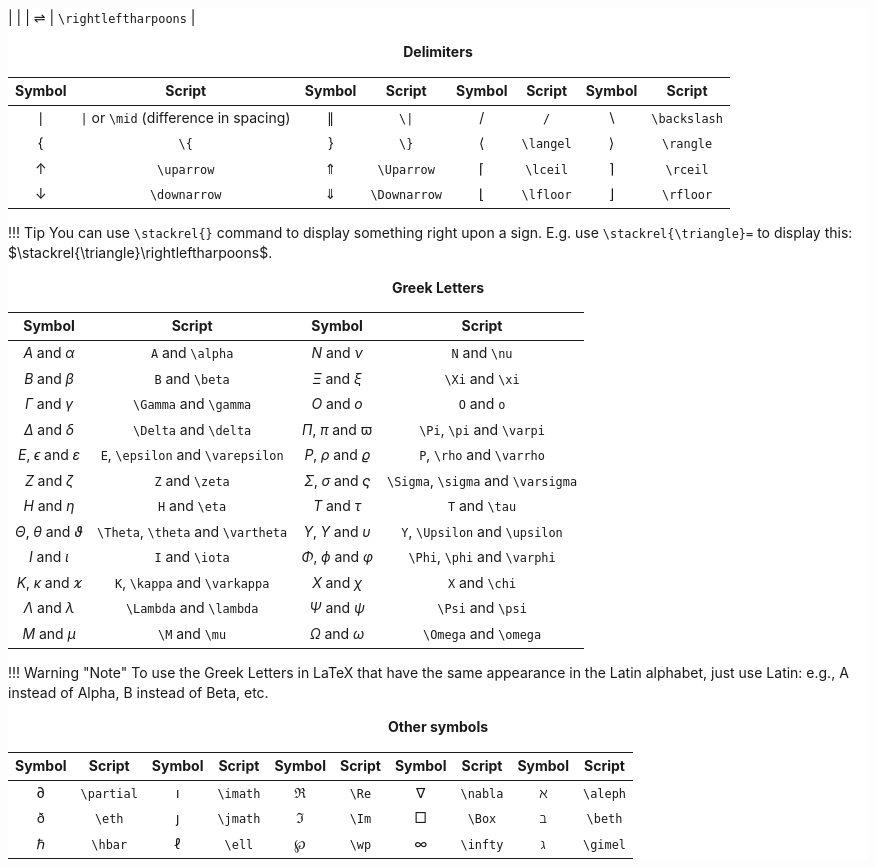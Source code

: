 |            |            |     $\rightleftharpoons$      |                `\rightleftharpoons`                 |

**<center>Delimiters</center>**

|    Symbol    |                 Script                 |    Symbol    |    Script    |  Symbol   |  Script   |    Symbol    |    Script    |
| :----------: | :------------------------------------: | :----------: | :----------: | :-------: | :-------: | :----------: | :----------: |
|    $\mid$    | `\|` or `\mid` (difference in spacing) |    $\\|$     |    `\\|`     |    $/$    |    `/`    | $\backslash$ | `\backslash` |
|     $\{$     |                  `\{`                  |     $\}$     |     `\}`     | $\langle$ | `\langel` |  $\rangle$   |  `\rangle`   |
|  $\uparrow$  |               `\uparrow`               |  $\Uparrow$  |  `\Uparrow`  | $\lceil$  | `\lceil`  |   $\rceil$   |   `\rceil`   |
| $\downarrow$ |              `\downarrow`              | $\Downarrow$ | `\Downarrow` | $\lfloor$ | `\lfloor` |  $\rfloor$   |  `\rfloor`   |

!!! Tip
    You can use `\stackrel{}` command to display something right upon a sign. E.g. use `\stackrel{\triangle}=` to display this: $\stackrel{\triangle}\rightleftharpoons$.

**<center>Greek Letters</center>**

|               Symbol               |               Script               |               Symbol               |               Script               |
| :--------------------------------: | :--------------------------------: | :--------------------------------: | :--------------------------------: |
|          $A$ and $\alpha$          |          `A` and `\alpha`          |           $N$ and $\nu$            |           `N` and `\nu`            |
|          $B$ and $\beta$           |          `B` and `\beta`           |          $\Xi$ and $\xi$           |          `\Xi` and `\xi`           |
|       $\Gamma$ and $\gamma$        |       `\Gamma` and `\gamma`        |            $O$ and $o$             |            `O` and `o`             |
|       $\Delta$ and $\delta$        |       `\Delta` and `\delta`        |     $\Pi$, $\pi$ and $\varpi$      |     `\Pi`, `\pi` and `\varpi`      |
| $E$, $\epsilon$ and $\varepsilon$  | `E`, `\epsilon` and `\varepsilon`  |     $P$, $\rho$ and $\varrho$      |     `P`, `\rho` and `\varrho`      |
|          $Z$ and $\zeta$           |          `Z` and `\zeta`           | $\Sigma$, $\sigma$ and $\varsigma$ | `\Sigma`, `\sigma` and `\varsigma` |
|           $H$ and $\eta$           |           `H` and `\eta`           |           $T$ and $\tau$           |           `T` and `\tau`           |
| $\Theta$, $\theta$ and $\vartheta$ | `\Theta`, `\theta` and `\vartheta` |   $Y$, $\Upsilon$ and $\upsilon$   |   `Y`, `\Upsilon` and `\upsilon`   |
|          $I$ and $\iota$           |          `I` and `\iota`           |    $\Phi$, $\phi$ and $\varphi$    |    `\Phi`, `\phi` and `\varphi`    |
|   $K$, $\kappa$ and $\varkappa$    |   `K`, `\kappa` and `\varkappa`    |           $X$ and $\chi$           |           `X` and `\chi`           |
|      $\Lambda$ and $\lambda$       |      `\Lambda` and `\lambda`       |         $\Psi$ and $\psi$          |         `\Psi` and `\psi`          |
|           $M$ and $\mu$            |           `\M` and `\mu`           |       $\Omega$ and $\omega$        |       `\Omega` and `\omega`        |

!!! Warning "Note"
    To use the Greek Letters in LaTeX that have the same appearance in the Latin alphabet, just use Latin: e.g., A instead of Alpha, B instead of Beta, etc.

**<center>Other symbols</center>**

|   Symbol   |   Script   |  Symbol  |  Script  | Symbol | Script |  Symbol  |  Script  |  Symbol  |  Script  |
| :--------: | :--------: | :------: | :------: | :----: | :----: | :------: | :------: | :------: | :------: |
| $\partial$ | `\partial` | $\imath$ | `\imath` | $\Re$  | `\Re`  | $\nabla$ | `\nabla` | $\aleph$ | `\aleph` |
|   $\eth$   |   `\eth`   | $\jmath$ | `\jmath` | $\Im$  | `\Im`  |  $\Box$  |  `\Box`  | $\beth$  | `\beth`  |
|  $\hbar$   |  `\hbar`   |  $\ell$  |  `\ell`  | $\wp$  | `\wp`  | $\infty$ | `\infty` | $\gimel$ | `\gimel` |
